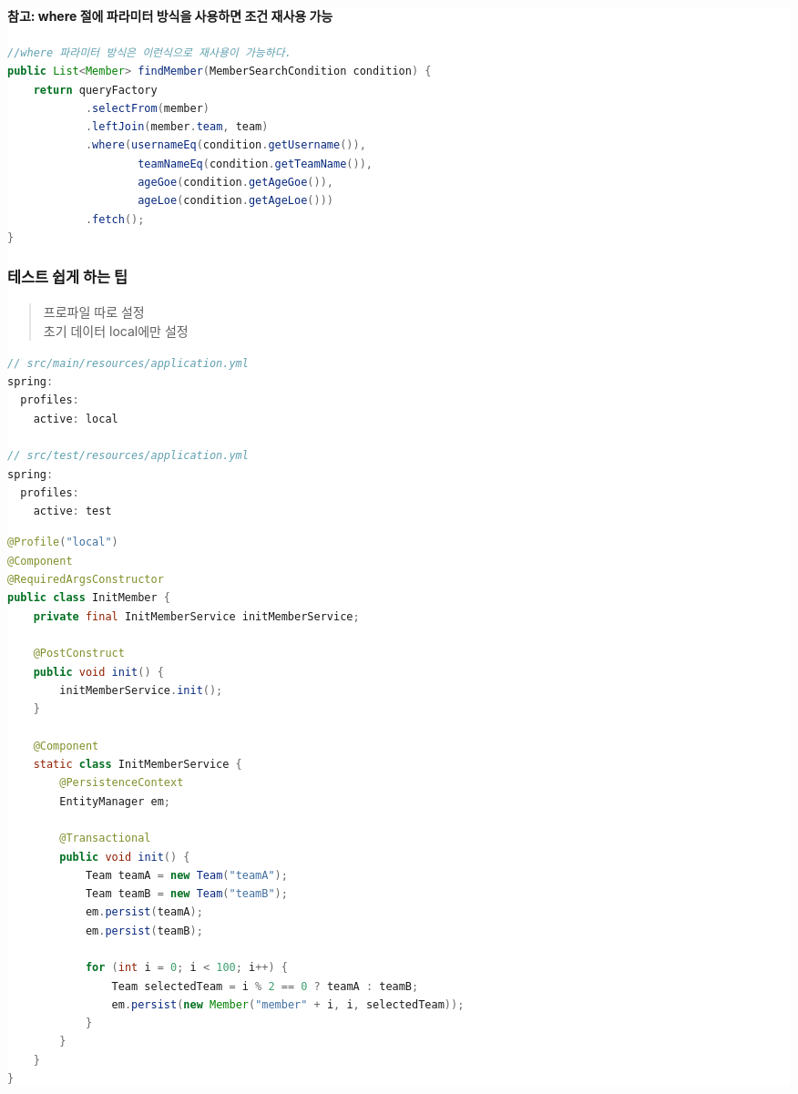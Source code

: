 
#### 참고: where 절에 파라미터 방식을 사용하면 조건 재사용 가능
``` java
//where 파라미터 방식은 이런식으로 재사용이 가능하다.
public List<Member> findMember(MemberSearchCondition condition) {
    return queryFactory
            .selectFrom(member)
            .leftJoin(member.team, team)
            .where(usernameEq(condition.getUsername()),
                    teamNameEq(condition.getTeamName()),
                    ageGoe(condition.getAgeGoe()),
                    ageLoe(condition.getAgeLoe()))
            .fetch();
}
```

### 테스트 쉽게 하는 팁
> 프로파일 따로 설정  
> 초기 데이터 local에만 설정  

``` java
// src/main/resources/application.yml
spring:
  profiles:
    active: local

// src/test/resources/application.yml
spring:
  profiles:
    active: test
```

``` java
@Profile("local")
@Component
@RequiredArgsConstructor
public class InitMember {
    private final InitMemberService initMemberService;

    @PostConstruct
    public void init() {
        initMemberService.init();
    }

    @Component
    static class InitMemberService {
        @PersistenceContext
        EntityManager em;

        @Transactional
        public void init() {
            Team teamA = new Team("teamA");
            Team teamB = new Team("teamB");
            em.persist(teamA);
            em.persist(teamB);

            for (int i = 0; i < 100; i++) {
                Team selectedTeam = i % 2 == 0 ? teamA : teamB;
                em.persist(new Member("member" + i, i, selectedTeam));
            }
        }
    }
}
```
